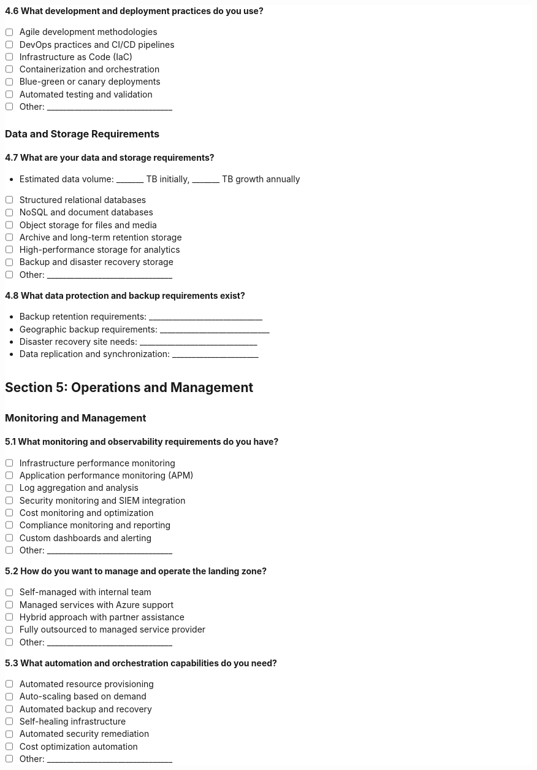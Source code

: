 **4.6 What development and deployment practices do you use?**
- [ ] Agile development methodologies
- [ ] DevOps practices and CI/CD pipelines
- [ ] Infrastructure as Code (IaC)
- [ ] Containerization and orchestration
- [ ] Blue-green or canary deployments
- [ ] Automated testing and validation
- [ ] Other: ________________________________

### Data and Storage Requirements

**4.7 What are your data and storage requirements?**
- Estimated data volume: _______ TB initially, _______ TB growth annually
- [ ] Structured relational databases
- [ ] NoSQL and document databases
- [ ] Object storage for files and media
- [ ] Archive and long-term retention storage
- [ ] High-performance storage for analytics
- [ ] Backup and disaster recovery storage
- [ ] Other: ________________________________

**4.8 What data protection and backup requirements exist?**
- Backup retention requirements: _____________________________
- Geographic backup requirements: ____________________________
- Disaster recovery site needs: ______________________________
- Data replication and synchronization: ______________________

## Section 5: Operations and Management

### Monitoring and Management

**5.1 What monitoring and observability requirements do you have?**
- [ ] Infrastructure performance monitoring
- [ ] Application performance monitoring (APM)
- [ ] Log aggregation and analysis
- [ ] Security monitoring and SIEM integration
- [ ] Cost monitoring and optimization
- [ ] Compliance monitoring and reporting
- [ ] Custom dashboards and alerting
- [ ] Other: ________________________________

**5.2 How do you want to manage and operate the landing zone?**
- [ ] Self-managed with internal team
- [ ] Managed services with Azure support
- [ ] Hybrid approach with partner assistance
- [ ] Fully outsourced to managed service provider
- [ ] Other: ________________________________

**5.3 What automation and orchestration capabilities do you need?**
- [ ] Automated resource provisioning
- [ ] Auto-scaling based on demand
- [ ] Automated backup and recovery
- [ ] Self-healing infrastructure
- [ ] Automated security remediation
- [ ] Cost optimization automation
- [ ] Other: ________________________________

